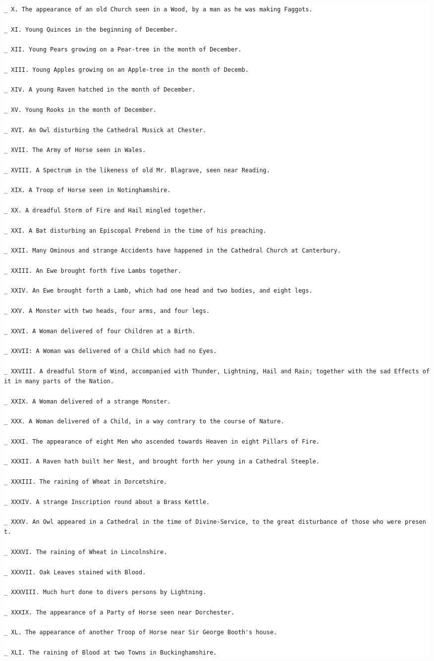     _ X. The appearance of an old Church seen in a Wood, by a man as he was making Faggots.

    _ XI. Young Quinces in the beginning of December.

    _ XII. Young Pears growing on a Pear-tree in the month of December.

    _ XIII. Young Apples growing on an Apple-tree in the month of Decemb.

    _ XIV. A young Raven hatched in the month of December.

    _ XV. Young Rooks in the month of December.

    _ XVI. An Owl disturbing the Cathedral Musick at Chester.

    _ XVII. The Army of Horse seen in Wales.

    _ XVIII. A Spectrum in the likeness of old Mr. Blagrave, seen near Reading.

    _ XIX. A Troop of Horse seen in Notinghamshire.

    _ XX. A dreadful Storm of Fire and Hail mingled together.

    _ XXI. A Bat disturbing an Episcopal Prebend in the time of his preaching.

    _ XXII. Many Ominous and strange Accidents have happened in the Cathedral Church at Canterbury.

    _ XXIII. An Ewe brought forth five Lambs together.

    _ XXIV. An Ewe brought forth a Lamb, which had one head and two bodies, and eight legs.

    _ XXV. A Monster with two heads, four arms, and four legs.

    _ XXVI. A Woman delivered of four Children at a Birth.

    _ XXVII: A Woman was delivered of a Child which had no Eyes.

    _ XXVIII. A dreadful Storm of Wind, accompanied with Thunder, Lightning, Hail and Rain; together with the sad Effects of it in many parts of the Nation.

    _ XXIX. A Woman delivered of a strange Monster.

    _ XXX. A Woman delivered of a Child, in a way contrary to the course of Nature.

    _ XXXI. The appearance of eight Men who ascended towards Heaven in eight Pillars of Fire.

    _ XXXII. A Raven hath built her Nest, and brought forth her young in a Cathedral Steeple.

    _ XXXIII. The raining of Wheat in Dorcetshire.

    _ XXXIV. A strange Inscription round about a Brass Kettle.

    _ XXXV. An Owl appeared in a Cathedral in the time of Divine-Service, to the great disturbance of those who were present.

    _ XXXVI. The raining of Wheat in Lincolnshire.

    _ XXXVII. Oak Leaves stained with Blood.

    _ XXXVIII. Much hurt done to divers persons by Lightning.

    _ XXXIX. The appearance of a Party of Horse seen near Dorchester.

    _ XL. The appearance of another Troop of Horse near Sir George Booth's house.

    _ XLI. The raining of Blood at two Towns in Buckinghamshire.
